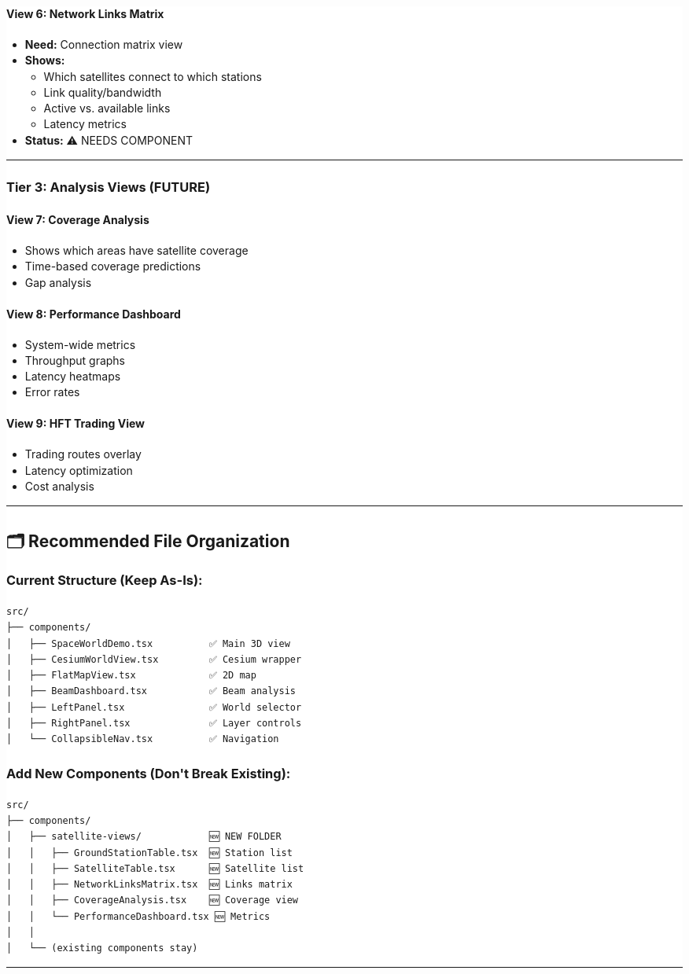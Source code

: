 #### View 6: **Network Links Matrix**
- **Need:** Connection matrix view
- **Shows:**
  - Which satellites connect to which stations
  - Link quality/bandwidth
  - Active vs. available links
  - Latency metrics
- **Status:** ⚠️ NEEDS COMPONENT

---

### **Tier 3: Analysis Views** (FUTURE)

#### View 7: **Coverage Analysis**
- Shows which areas have satellite coverage
- Time-based coverage predictions
- Gap analysis

#### View 8: **Performance Dashboard**
- System-wide metrics
- Throughput graphs
- Latency heatmaps
- Error rates

#### View 9: **HFT Trading View**
- Trading routes overlay
- Latency optimization
- Cost analysis

---

## 🗂️ Recommended File Organization

### Current Structure (Keep As-Is):
```
src/
├── components/
│   ├── SpaceWorldDemo.tsx          ✅ Main 3D view
│   ├── CesiumWorldView.tsx         ✅ Cesium wrapper
│   ├── FlatMapView.tsx             ✅ 2D map
│   ├── BeamDashboard.tsx           ✅ Beam analysis
│   ├── LeftPanel.tsx               ✅ World selector
│   ├── RightPanel.tsx              ✅ Layer controls
│   └── CollapsibleNav.tsx          ✅ Navigation
```

### Add New Components (Don't Break Existing):
```
src/
├── components/
│   ├── satellite-views/            🆕 NEW FOLDER
│   │   ├── GroundStationTable.tsx  🆕 Station list
│   │   ├── SatelliteTable.tsx      🆕 Satellite list
│   │   ├── NetworkLinksMatrix.tsx  🆕 Links matrix
│   │   ├── CoverageAnalysis.tsx    🆕 Coverage view
│   │   └── PerformanceDashboard.tsx 🆕 Metrics
│   │
│   └── (existing components stay)
```

---
